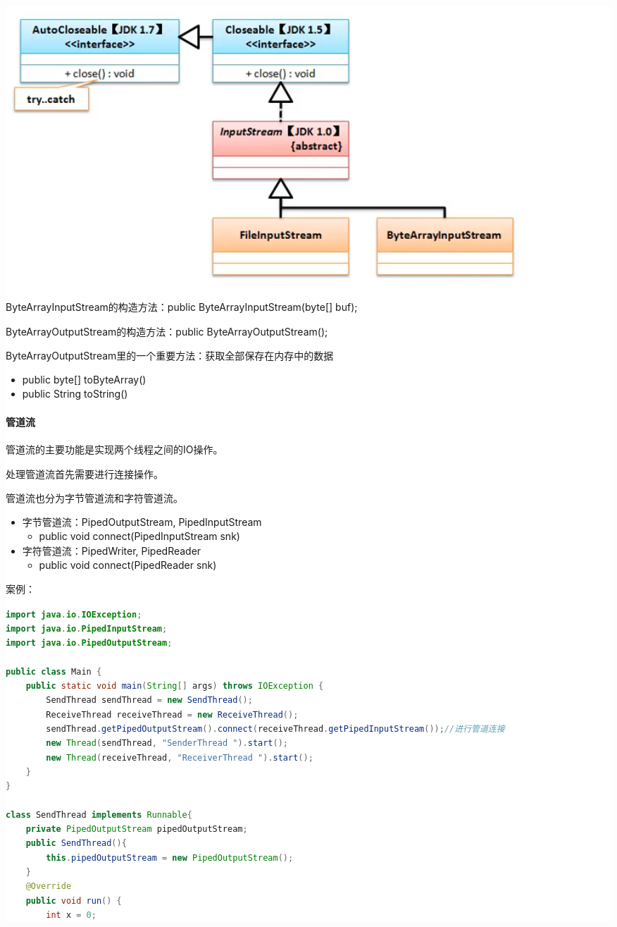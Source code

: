 ![ByteArrayInputStream继承关系](/img/Java基础/ByteArrayInputStream继承关系.png)

ByteArrayInputStream的构造方法：public ByteArrayInputStream(byte[] buf);

ByteArrayOutputStream的构造方法：public ByteArrayOutputStream();

ByteArrayOutputStream里的一个重要方法：获取全部保存在内存中的数据
- public byte[] toByteArray()
- public String toString()

#### 管道流

管道流的主要功能是实现两个线程之间的IO操作。

处理管道流首先需要进行连接操作。

管道流也分为字节管道流和字符管道流。
- 字节管道流：PipedOutputStream, PipedInputStream
    + public void connect(PipedInputStream snk)
- 字符管道流：PipedWriter, PipedReader
    + public void connect(PipedReader snk)

案例：
```java
import java.io.IOException;
import java.io.PipedInputStream;
import java.io.PipedOutputStream;

public class Main {
    public static void main(String[] args) throws IOException {
        SendThread sendThread = new SendThread();
        ReceiveThread receiveThread = new ReceiveThread();
        sendThread.getPipedOutputStream().connect(receiveThread.getPipedInputStream());//进行管道连接
        new Thread(sendThread, "SenderThread ").start();
        new Thread(receiveThread, "ReceiverThread ").start();
    }
}

class SendThread implements Runnable{
    private PipedOutputStream pipedOutputStream;
    public SendThread(){
        this.pipedOutputStream = new PipedOutputStream();
    }
    @Override
    public void run() {
        int x = 0;
```